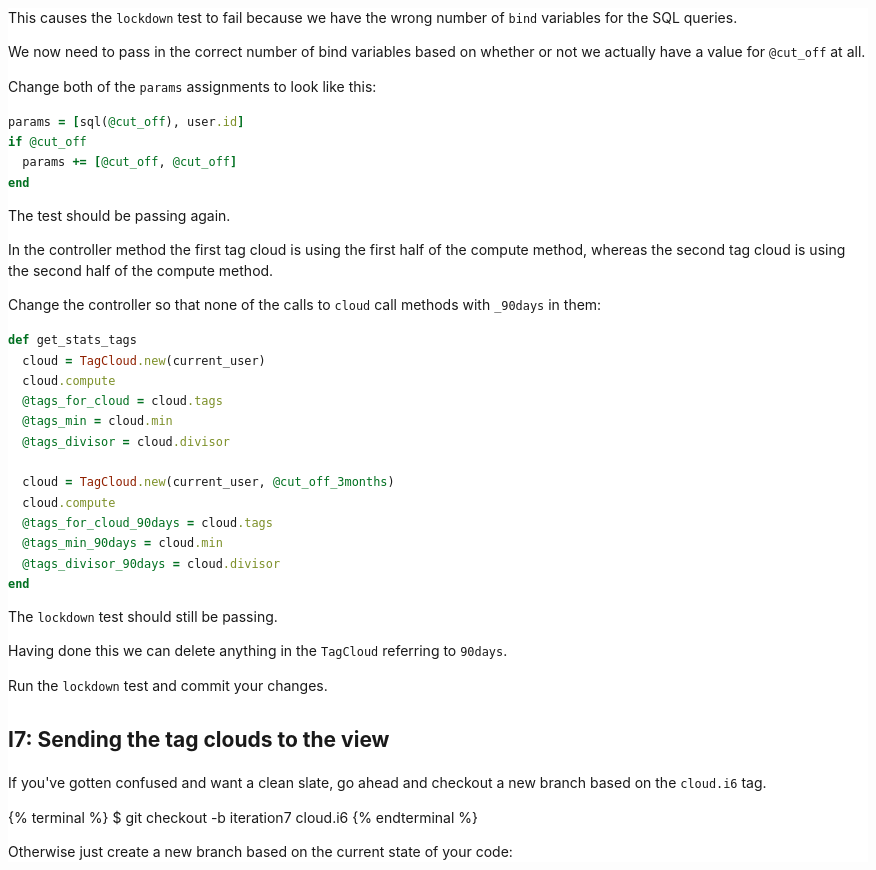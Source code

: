This causes the `lockdown` test to fail because we have the wrong number of
`bind` variables for the SQL queries.

We now need to pass in the correct number of bind variables based on whether
or not we actually have a value for `@cut_off` at all.

Change both of the `params` assignments to look like this:

```ruby
params = [sql(@cut_off), user.id]
if @cut_off
  params += [@cut_off, @cut_off]
end
```

The test should be passing again.

In the controller method the first tag cloud is using the first half of the
compute method, whereas the second tag cloud is using the second half of the
compute method.

Change the controller so that none of the calls to `cloud` call methods with
`_90days` in them:

```ruby
def get_stats_tags
  cloud = TagCloud.new(current_user)
  cloud.compute
  @tags_for_cloud = cloud.tags
  @tags_min = cloud.min
  @tags_divisor = cloud.divisor

  cloud = TagCloud.new(current_user, @cut_off_3months)
  cloud.compute
  @tags_for_cloud_90days = cloud.tags
  @tags_min_90days = cloud.min
  @tags_divisor_90days = cloud.divisor
end
```

The `lockdown` test should still be passing.

Having done this we can delete anything in the `TagCloud` referring to
`90days`.

Run the `lockdown` test and commit your changes.

## I7: Sending the tag clouds to the view

If you've gotten confused and want a clean slate, go ahead and checkout a new branch based on the `cloud.i6` tag.

{% terminal %}
$ git checkout -b iteration7 cloud.i6
{% endterminal %}

Otherwise just create a new branch based on the current state of your code:
